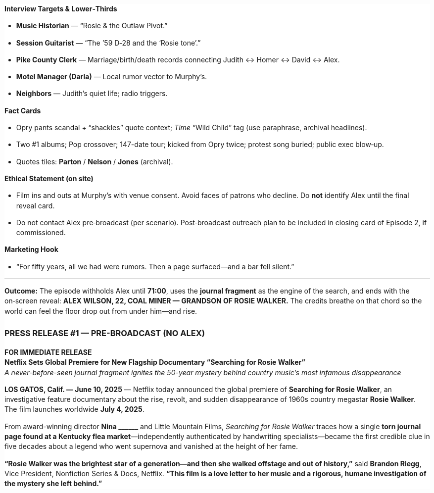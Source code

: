 **Interview Targets & Lower‑Thirds**

* **Music Historian** — “Rosie & the Outlaw Pivot.”

* **Session Guitarist** — “The ’59 D‑28 and the ‘Rosie tone’.”

* **Pike County Clerk** — Marriage/birth/death records connecting Judith ↔ Homer ↔ David ↔ Alex.

* **Motel Manager (Darla)** — Local rumor vector to Murphy’s.

* **Neighbors** — Judith’s quiet life; radio triggers.

**Fact Cards**

* Opry pants scandal \+ “shackles” quote context; *Time* “Wild Child” tag (use paraphrase, archival headlines).

* Two \#1 albums; Pop crossover; 147-date tour; kicked from Opry twice; protest song buried; public exec blow‑up.

* Quotes tiles: **Parton** / **Nelson** / **Jones** (archival).

**Ethical Statement (on site)**

* Film ins and outs at Murphy’s with venue consent. Avoid faces of patrons who decline. Do **not** identify Alex until the final reveal card.

* Do not contact Alex pre‑broadcast (per scenario). Post‑broadcast outreach plan to be included in closing card of Episode 2, if commissioned.

**Marketing Hook**

* “For fifty years, all we had were rumors. Then a page surfaced—and a bar fell silent.”

---

**Outcome:** The episode withholds Alex until **71:00**, uses the **journal fragment** as the engine of the search, and ends with the on‑screen reveal: **ALEX WILSON, 22, COAL MINER — GRANDSON OF ROSIE WALKER.** The credits breathe on that chord so the world can feel the floor drop out from under him—and rise.

### **PRESS RELEASE \#1 — PRE-BROADCAST (NO ALEX)**

**FOR IMMEDIATE RELEASE**  
 **Netflix Sets Global Premiere for New Flagship Documentary “Searching for Rosie Walker”**  
 *A never-before-seen journal fragment ignites the 50-year mystery behind country music’s most infamous disappearance*

**LOS GATOS, Calif. — June 10, 2025** — Netflix today announced the global premiere of **Searching for Rosie Walker**, an investigative feature documentary about the rise, revolt, and sudden disappearance of 1960s country megastar **Rosie Walker**. The film launches worldwide **July 4, 2025**.

From award-winning director **Nina \_\_\_\_\_\_** and Little Mountain Films, *Searching for Rosie Walker* traces how a single **torn journal page found at a Kentucky flea market**—independently authenticated by handwriting specialists—became the first credible clue in five decades about a legend who went supernova and vanished at the height of her fame.

**“Rosie Walker was the brightest star of a generation—and then she walked offstage and out of history,”** said **Brandon Riegg**, Vice President, Nonfiction Series & Docs, Netflix. **“This film is a love letter to her music and a rigorous, humane investigation of the mystery she left behind.”**
